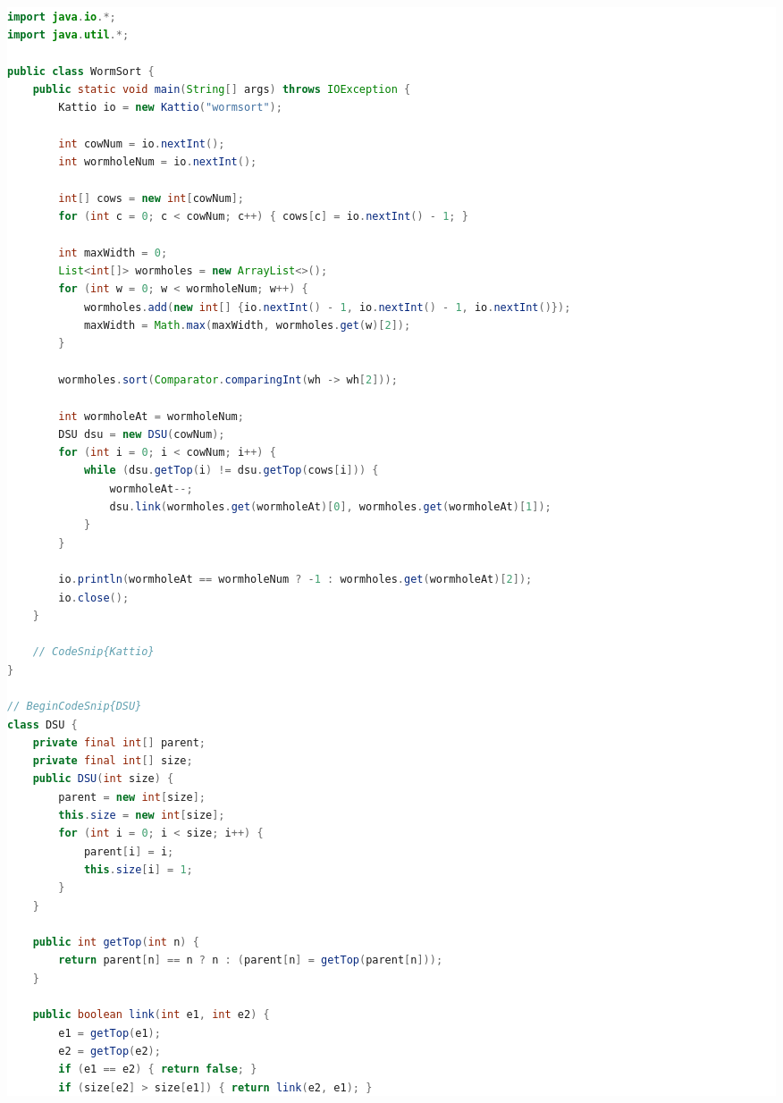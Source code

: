 </CPPSection>
<JavaSection>

```java
import java.io.*;
import java.util.*;

public class WormSort {
	public static void main(String[] args) throws IOException {
		Kattio io = new Kattio("wormsort");

		int cowNum = io.nextInt();
		int wormholeNum = io.nextInt();

		int[] cows = new int[cowNum];
		for (int c = 0; c < cowNum; c++) { cows[c] = io.nextInt() - 1; }

		int maxWidth = 0;
		List<int[]> wormholes = new ArrayList<>();
		for (int w = 0; w < wormholeNum; w++) {
			wormholes.add(new int[] {io.nextInt() - 1, io.nextInt() - 1, io.nextInt()});
			maxWidth = Math.max(maxWidth, wormholes.get(w)[2]);
		}

		wormholes.sort(Comparator.comparingInt(wh -> wh[2]));

		int wormholeAt = wormholeNum;
		DSU dsu = new DSU(cowNum);
		for (int i = 0; i < cowNum; i++) {
			while (dsu.getTop(i) != dsu.getTop(cows[i])) {
				wormholeAt--;
				dsu.link(wormholes.get(wormholeAt)[0], wormholes.get(wormholeAt)[1]);
			}
		}

		io.println(wormholeAt == wormholeNum ? -1 : wormholes.get(wormholeAt)[2]);
		io.close();
	}

	// CodeSnip{Kattio}
}

// BeginCodeSnip{DSU}
class DSU {
	private final int[] parent;
	private final int[] size;
	public DSU(int size) {
		parent = new int[size];
		this.size = new int[size];
		for (int i = 0; i < size; i++) {
			parent[i] = i;
			this.size[i] = 1;
		}
	}

	public int getTop(int n) {
		return parent[n] == n ? n : (parent[n] = getTop(parent[n]));
	}

	public boolean link(int e1, int e2) {
		e1 = getTop(e1);
		e2 = getTop(e2);
		if (e1 == e2) { return false; }
		if (size[e2] > size[e1]) { return link(e2, e1); }
```